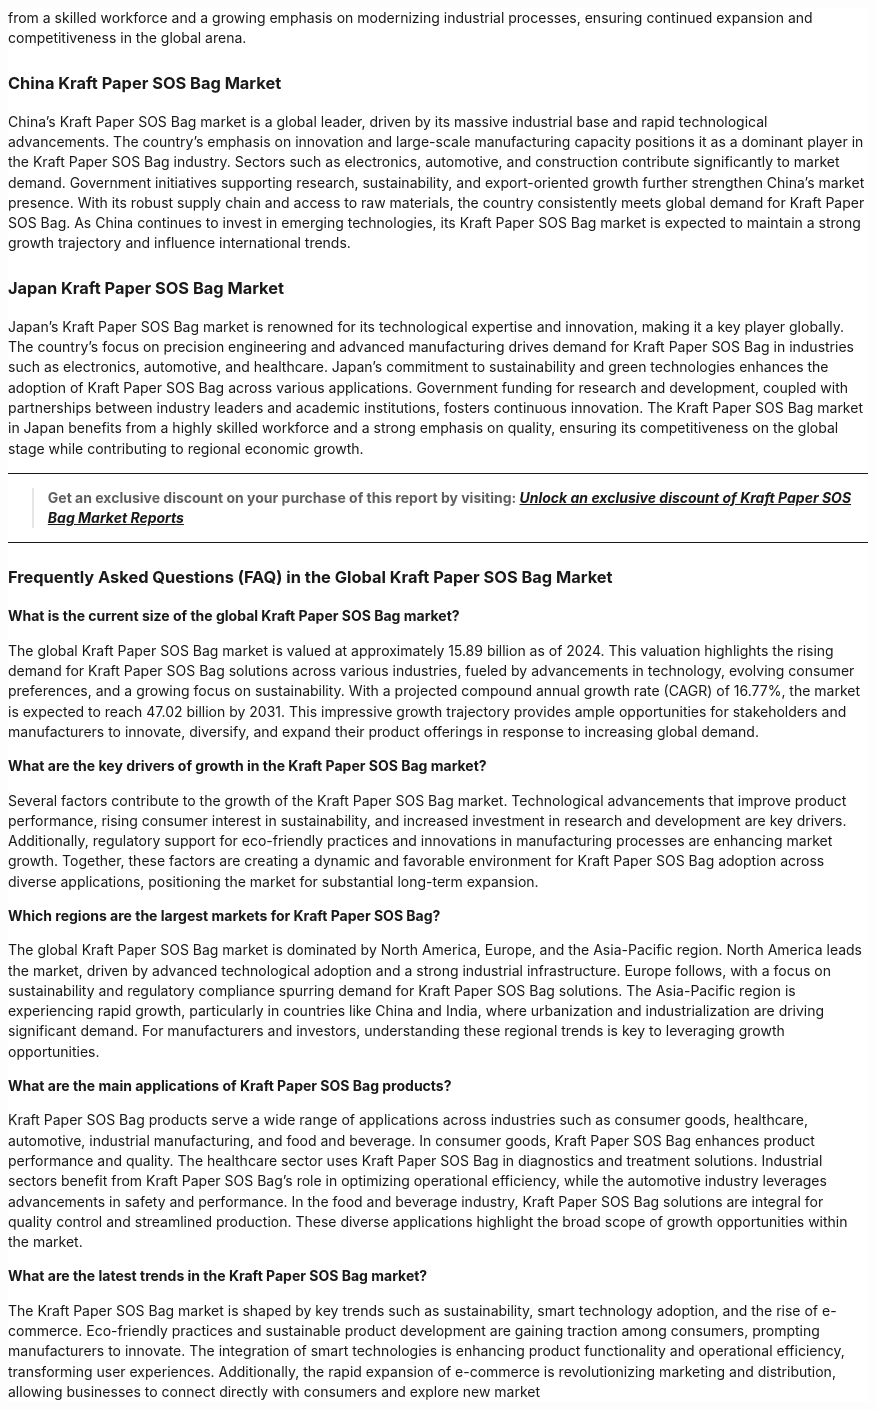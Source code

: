from a skilled workforce and a growing emphasis on modernizing industrial processes, ensuring continued expansion and competitiveness in the global arena.</p><h3>China Kraft Paper SOS Bag Market</h3><p>China&rsquo;s Kraft Paper SOS Bag market is a global leader, driven by its massive industrial base and rapid technological advancements. The country&rsquo;s emphasis on innovation and large-scale manufacturing capacity positions it as a dominant player in the Kraft Paper SOS Bag industry. Sectors such as electronics, automotive, and construction contribute significantly to market demand. Government initiatives supporting research, sustainability, and export-oriented growth further strengthen China&rsquo;s market presence. With its robust supply chain and access to raw materials, the country consistently meets global demand for Kraft Paper SOS Bag. As China continues to invest in emerging technologies, its Kraft Paper SOS Bag market is expected to maintain a strong growth trajectory and influence international trends.</p><h3>Japan Kraft Paper SOS Bag Market</h3><p>Japan&rsquo;s Kraft Paper SOS Bag market is renowned for its technological expertise and innovation, making it a key player globally. The country&rsquo;s focus on precision engineering and advanced manufacturing drives demand for Kraft Paper SOS Bag in industries such as electronics, automotive, and healthcare. Japan&rsquo;s commitment to sustainability and green technologies enhances the adoption of Kraft Paper SOS Bag across various applications. Government funding for research and development, coupled with partnerships between industry leaders and academic institutions, fosters continuous innovation. The Kraft Paper SOS Bag market in Japan benefits from a highly skilled workforce and a strong emphasis on quality, ensuring its competitiveness on the global stage while contributing to regional economic growth.</p><hr /><blockquote><p><strong>Get an exclusive discount on your purchase of this report by visiting: <em><a href="://marketresearchpulse.com/ask-for-discount/146714?utm_source=Github&amp;utm_medium=029">Unlock an exclusive discount of Kraft Paper SOS Bag Market Reports</a></em>&nbsp;</strong></p></blockquote><hr /><h3>Frequently Asked Questions (FAQ) in the Global Kraft Paper SOS Bag Market</h3><p><strong>What is the current size of the global Kraft Paper SOS Bag market?</strong></p><p>The global Kraft Paper SOS Bag market is valued at approximately 15.89 billion as of 2024. This valuation highlights the rising demand for Kraft Paper SOS Bag solutions across various industries, fueled by advancements in technology, evolving consumer preferences, and a growing focus on sustainability. With a projected compound annual growth rate (CAGR) of 16.77%, the market is expected to reach 47.02 billion by 2031. This impressive growth trajectory provides ample opportunities for stakeholders and manufacturers to innovate, diversify, and expand their product offerings in response to increasing global demand.</p><p><strong>What are the key drivers of growth in the Kraft Paper SOS Bag market?</strong></p><p>Several factors contribute to the growth of the Kraft Paper SOS Bag market. Technological advancements that improve product performance, rising consumer interest in sustainability, and increased investment in research and development are key drivers. Additionally, regulatory support for eco-friendly practices and innovations in manufacturing processes are enhancing market growth. Together, these factors are creating a dynamic and favorable environment for Kraft Paper SOS Bag adoption across diverse applications, positioning the market for substantial long-term expansion.</p><p><strong>Which regions are the largest markets for Kraft Paper SOS Bag?</strong></p><p>The global Kraft Paper SOS Bag market is dominated by North America, Europe, and the Asia-Pacific region. North America leads the market, driven by advanced technological adoption and a strong industrial infrastructure. Europe follows, with a focus on sustainability and regulatory compliance spurring demand for Kraft Paper SOS Bag solutions. The Asia-Pacific region is experiencing rapid growth, particularly in countries like China and India, where urbanization and industrialization are driving significant demand. For manufacturers and investors, understanding these regional trends is key to leveraging growth opportunities.</p><p><strong>What are the main applications of Kraft Paper SOS Bag products?</strong></p><p>Kraft Paper SOS Bag products serve a wide range of applications across industries such as consumer goods, healthcare, automotive, industrial manufacturing, and food and beverage. In consumer goods, Kraft Paper SOS Bag enhances product performance and quality. The healthcare sector uses Kraft Paper SOS Bag in diagnostics and treatment solutions. Industrial sectors benefit from Kraft Paper SOS Bag&rsquo;s role in optimizing operational efficiency, while the automotive industry leverages advancements in safety and performance. In the food and beverage industry, Kraft Paper SOS Bag solutions are integral for quality control and streamlined production. These diverse applications highlight the broad scope of growth opportunities within the market.</p><p><strong>What are the latest trends in the Kraft Paper SOS Bag market?</strong></p><p>The Kraft Paper SOS Bag market is shaped by key trends such as sustainability, smart technology adoption, and the rise of e-commerce. Eco-friendly practices and sustainable product development are gaining traction among consumers, prompting manufacturers to innovate. The integration of smart technologies is enhancing product functionality and operational efficiency, transforming user experiences. Additionally, the rapid expansion of e-commerce is revolutionizing marketing and distribution, allowing businesses to connect directly with consumers and explore new market